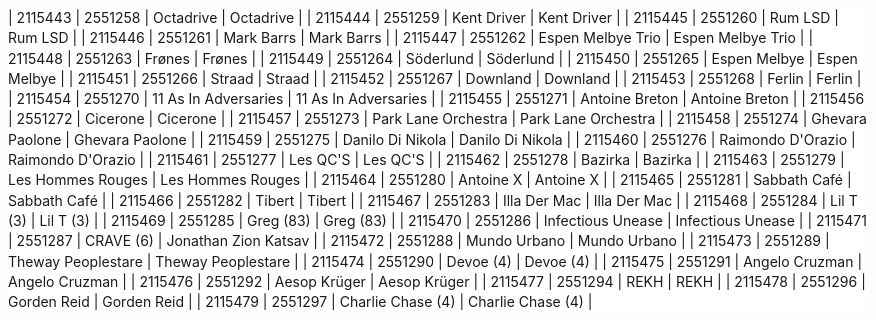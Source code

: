 | 2115443 | 2551258 | Octadrive | Octadrive |
| 2115444 | 2551259 | Kent Driver | Kent Driver |
| 2115445 | 2551260 | Rum LSD | Rum LSD |
| 2115446 | 2551261 | Mark Barrs | Mark Barrs |
| 2115447 | 2551262 | Espen Melbye Trio | Espen Melbye Trio |
| 2115448 | 2551263 | Frønes | Frønes |
| 2115449 | 2551264 | Söderlund | Söderlund |
| 2115450 | 2551265 | Espen Melbye | Espen Melbye |
| 2115451 | 2551266 | Straad | Straad |
| 2115452 | 2551267 | Downland | Downland |
| 2115453 | 2551268 | Ferlin | Ferlin |
| 2115454 | 2551270 | 11 As In Adversaries | 11 As In Adversaries |
| 2115455 | 2551271 | Antoine Breton | Antoine Breton |
| 2115456 | 2551272 | Cicerone | Cicerone |
| 2115457 | 2551273 | Park Lane Orchestra | Park Lane Orchestra |
| 2115458 | 2551274 | Ghevara Paolone | Ghevara Paolone |
| 2115459 | 2551275 | Danilo Di Nikola | Danilo Di Nikola |
| 2115460 | 2551276 | Raimondo D'Orazio | Raimondo D'Orazio |
| 2115461 | 2551277 | Les QC'S | Les QC'S |
| 2115462 | 2551278 | Bazirka | Bazirka |
| 2115463 | 2551279 | Les Hommes Rouges | Les Hommes Rouges |
| 2115464 | 2551280 | Antoine X | Antoine X |
| 2115465 | 2551281 | Sabbath Café | Sabbath Café |
| 2115466 | 2551282 | Tibert | Tibert |
| 2115467 | 2551283 | Illa Der Mac | Illa Der Mac |
| 2115468 | 2551284 | Lil T (3) | Lil T (3) |
| 2115469 | 2551285 | Greg (83) | Greg (83) |
| 2115470 | 2551286 | Infectious Unease | Infectious Unease |
| 2115471 | 2551287 | CRAVE (6) | Jonathan Zion Katsav |
| 2115472 | 2551288 | Mundo Urbano | Mundo Urbano |
| 2115473 | 2551289 | Theway Peoplestare | Theway Peoplestare |
| 2115474 | 2551290 | Devoe (4) | Devoe (4) |
| 2115475 | 2551291 | Angelo Cruzman | Angelo Cruzman |
| 2115476 | 2551292 | Aesop Krüger | Aesop Krüger |
| 2115477 | 2551294 | REKH | REKH |
| 2115478 | 2551296 | Gorden Reid | Gorden Reid |
| 2115479 | 2551297 | Charlie Chase (4) | Charlie Chase (4) |